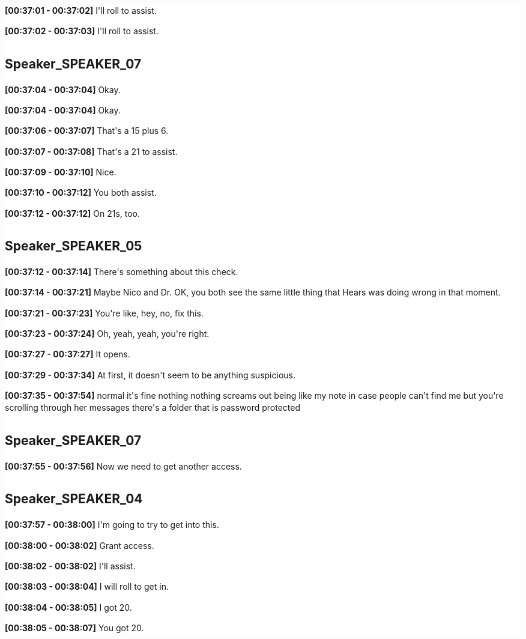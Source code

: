 **[00:37:01 - 00:37:02]** I'll roll to assist.

**[00:37:02 - 00:37:03]** I'll roll to assist.


## Speaker_SPEAKER_07

**[00:37:04 - 00:37:04]** Okay.

**[00:37:04 - 00:37:04]** Okay.

**[00:37:06 - 00:37:07]** That's a 15 plus 6.

**[00:37:07 - 00:37:08]** That's a 21 to assist.

**[00:37:09 - 00:37:10]** Nice.

**[00:37:10 - 00:37:12]** You both assist.

**[00:37:12 - 00:37:12]** On 21s, too.


## Speaker_SPEAKER_05

**[00:37:12 - 00:37:14]** There's something about this check.

**[00:37:14 - 00:37:21]** Maybe Nico and Dr. OK, you both see the same little thing that Hears was doing wrong in that moment.

**[00:37:21 - 00:37:23]** You're like, hey, no, fix this.

**[00:37:23 - 00:37:24]** Oh, yeah, yeah, you're right.

**[00:37:27 - 00:37:27]** It opens.

**[00:37:29 - 00:37:34]** At first, it doesn't seem to be anything suspicious.

**[00:37:35 - 00:37:54]** normal it's fine nothing nothing screams out being like my note in case people can't find me but you're scrolling through her messages there's a folder that is password protected


## Speaker_SPEAKER_07

**[00:37:55 - 00:37:56]** Now we need to get another access.


## Speaker_SPEAKER_04

**[00:37:57 - 00:38:00]** I'm going to try to get into this.

**[00:38:00 - 00:38:02]** Grant access.

**[00:38:02 - 00:38:02]** I'll assist.

**[00:38:03 - 00:38:04]** I will roll to get in.

**[00:38:04 - 00:38:05]** I got 20.

**[00:38:05 - 00:38:07]** You got 20.
